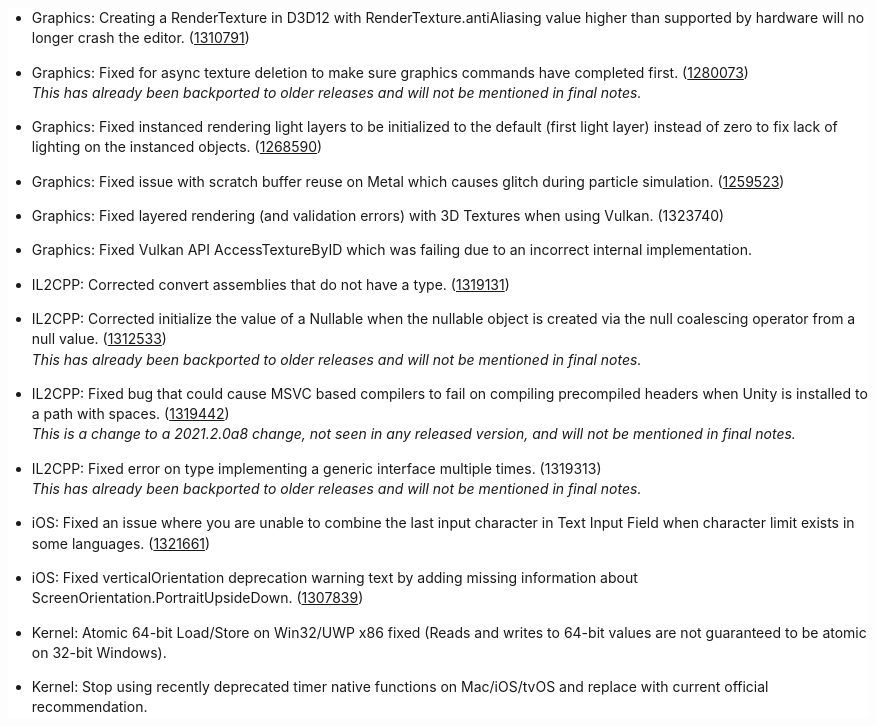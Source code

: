 *   Graphics: Creating a RenderTexture in D3D12 with RenderTexture.antiAliasing value higher than supported by hardware will no longer crash the editor. ([1310791](https://issuetracker.unity3d.com/issues/dx12-editor-crashes-when-creating-a-rendertexture-with-rendertexture-dot-antialiasing-value-higher-than-supported-by-hardware))
    
*   Graphics: Fixed for async texture deletion to make sure graphics commands have completed first. ([1280073](https://issuetracker.unity3d.com/issues/unloading-source-asset-immediately-after-blit-source-dest-can-result-in-blank-dest))  
    _This has already been backported to older releases and will not be mentioned in final notes._
    
*   Graphics: Fixed instanced rendering light layers to be initialized to the default (first light layer) instead of zero to fix lack of lighting on the instanced objects. ([1268590](https://issuetracker.unity3d.com/issues/hdrp-instances-drawn-with-drawmeshinstanced-are-not-lit-up-when-light-layers-are-enabled-in-hdrp-settings))
    
*   Graphics: Fixed issue with scratch buffer reuse on Metal which causes glitch during particle simulation. ([1259523](https://issuetracker.unity3d.com/issues/macos-rendering-of-particlesystems-can-be-corrupted-when-also-rendering-a-particlesystem-to-a-rendertexture))
    
*   Graphics: Fixed layered rendering (and validation errors) with 3D Textures when using Vulkan. (1323740)
    
*   Graphics: Fixed Vulkan API AccessTextureByID which was failing due to an incorrect internal implementation.
    
*   IL2CPP: Corrected convert assemblies that do not have a type. ([1319131](https://issuetracker.unity3d.com/issues/uwp-builds-fail-with-rewired))
    
*   IL2CPP: Corrected initialize the value of a Nullable when the nullable object is created via the null coalescing operator from a null value. ([1312533](https://issuetracker.unity3d.com/issues/il2cpp-does-not-compile-null-coalescing-operator-properly-for-bool))  
    _This has already been backported to older releases and will not be mentioned in final notes._
    
*   IL2CPP: Fixed bug that could cause MSVC based compilers to fail on compiling precompiled headers when Unity is installed to a path with spaces. ([1319442](https://issuetracker.unity3d.com/issues/building-projects-with-il2cpp-scripting-backend-on-windows-fail-due-to-fatal-error-c1083))  
    _This is a change to a 2021.2.0a8 change, not seen in any released version, and will not be mentioned in final notes._
    
*   IL2CPP: Fixed error on type implementing a generic interface multiple times. (1319313)  
    _This has already been backported to older releases and will not be mentioned in final notes._
    
*   iOS: Fixed an issue where you are unable to combine the last input character in Text Input Field when character limit exists in some languages. ([1321661](https://issuetracker.unity3d.com/issues/ios-unable-to-combine-the-last-input-character-in-text-input-field-when-character-limit-exists))
    
*   iOS: Fixed verticalOrientation deprecation warning text by adding missing information about ScreenOrientation.PortraitUpsideDown. ([1307839](https://issuetracker.unity3d.com/issues/ios-verticalorientation-deprecation-warning-is-missing-information-about-screenorientation-dot-portraitupsidedown))
    
*   Kernel: Atomic 64-bit Load/Store on Win32/UWP x86 fixed (Reads and writes to 64-bit values are not guaranteed to be atomic on 32-bit Windows).
    
*   Kernel: Stop using recently deprecated timer native functions on Mac/iOS/tvOS and replace with current official recommendation.
    